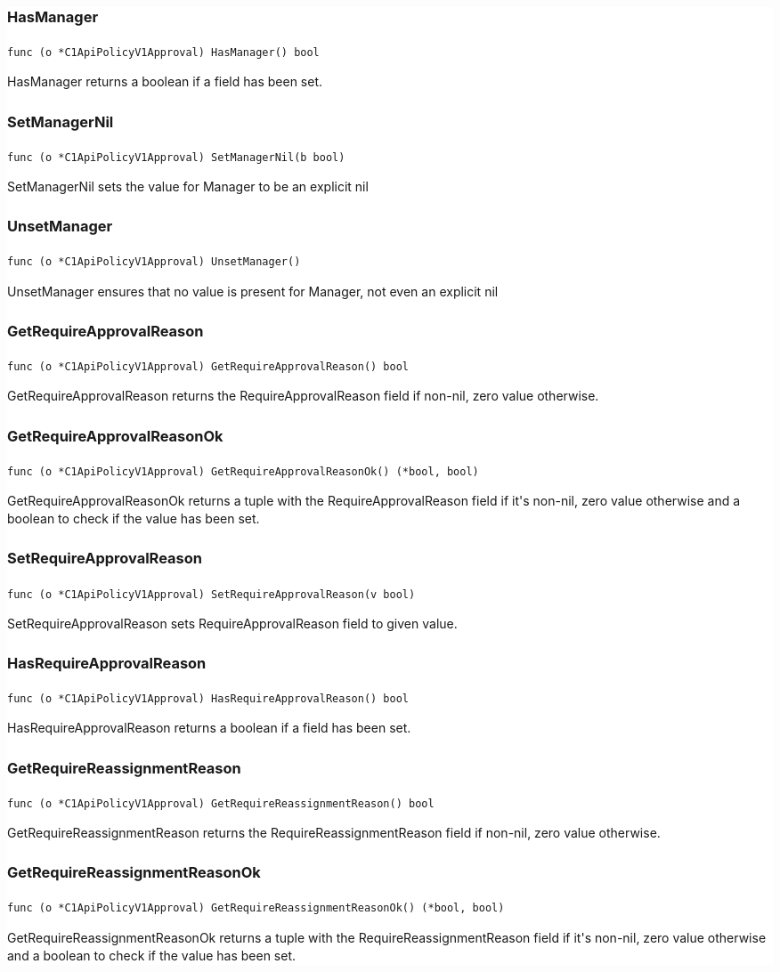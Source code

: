 ### HasManager

`func (o *C1ApiPolicyV1Approval) HasManager() bool`

HasManager returns a boolean if a field has been set.

### SetManagerNil

`func (o *C1ApiPolicyV1Approval) SetManagerNil(b bool)`

 SetManagerNil sets the value for Manager to be an explicit nil

### UnsetManager
`func (o *C1ApiPolicyV1Approval) UnsetManager()`

UnsetManager ensures that no value is present for Manager, not even an explicit nil
### GetRequireApprovalReason

`func (o *C1ApiPolicyV1Approval) GetRequireApprovalReason() bool`

GetRequireApprovalReason returns the RequireApprovalReason field if non-nil, zero value otherwise.

### GetRequireApprovalReasonOk

`func (o *C1ApiPolicyV1Approval) GetRequireApprovalReasonOk() (*bool, bool)`

GetRequireApprovalReasonOk returns a tuple with the RequireApprovalReason field if it's non-nil, zero value otherwise
and a boolean to check if the value has been set.

### SetRequireApprovalReason

`func (o *C1ApiPolicyV1Approval) SetRequireApprovalReason(v bool)`

SetRequireApprovalReason sets RequireApprovalReason field to given value.

### HasRequireApprovalReason

`func (o *C1ApiPolicyV1Approval) HasRequireApprovalReason() bool`

HasRequireApprovalReason returns a boolean if a field has been set.

### GetRequireReassignmentReason

`func (o *C1ApiPolicyV1Approval) GetRequireReassignmentReason() bool`

GetRequireReassignmentReason returns the RequireReassignmentReason field if non-nil, zero value otherwise.

### GetRequireReassignmentReasonOk

`func (o *C1ApiPolicyV1Approval) GetRequireReassignmentReasonOk() (*bool, bool)`

GetRequireReassignmentReasonOk returns a tuple with the RequireReassignmentReason field if it's non-nil, zero value otherwise
and a boolean to check if the value has been set.
